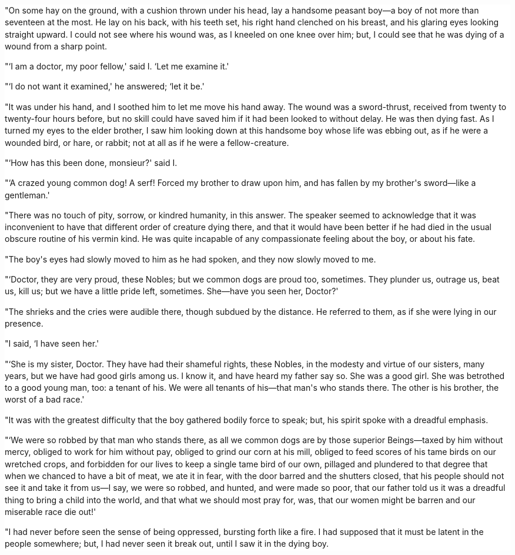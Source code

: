 "On some hay on the ground, with a cushion thrown under his head, lay a handsome peasant boy—a boy of not more than seventeen at the most. He lay on his back, with his teeth set, his right hand clenched on his breast, and his glaring eyes looking straight upward. I could not see where his wound was, as I kneeled on one knee over him; but, I could see that he was dying of a wound from a sharp point.

"‘I am a doctor, my poor fellow,' said I. ‘Let me examine it.'

"‘I do not want it examined,' he answered; ‘let it be.'

"It was under his hand, and I soothed him to let me move his hand away. The wound was a sword-thrust, received from twenty to twenty-four hours before, but no skill could have saved him if it had been looked to without delay. He was then dying fast. As I turned my eyes to the elder brother, I saw him looking down at this handsome boy whose life was ebbing out, as if he were a wounded bird, or hare, or rabbit; not at all as if he were a fellow-creature.

"‘How has this been done, monsieur?' said I.

"‘A crazed young common dog! A serf! Forced my brother to draw upon him, and has fallen by my brother's sword—like a gentleman.'

"There was no touch of pity, sorrow, or kindred humanity, in this answer. The speaker seemed to acknowledge that it was inconvenient to have that different order of creature dying there, and that it would have been better if he had died in the usual obscure routine of his vermin kind. He was quite incapable of any compassionate feeling about the boy, or about his fate.

"The boy's eyes had slowly moved to him as he had spoken, and they now slowly moved to me.

"‘Doctor, they are very proud, these Nobles; but we common dogs are proud too, sometimes. They plunder us, outrage us, beat us, kill us; but we have a little pride left, sometimes. She—have you seen her, Doctor?'

"The shrieks and the cries were audible there, though subdued by the distance. He referred to them, as if she were lying in our presence.

"I said, ‘I have seen her.'

"‘She is my sister, Doctor. They have had their shameful rights, these Nobles, in the modesty and virtue of our sisters, many years, but we have had good girls among us. I know it, and have heard my father say so. She was a good girl. She was betrothed to a good young man, too: a tenant of his. We were all tenants of his—that man's who stands there. The other is his brother, the worst of a bad race.'

"It was with the greatest difficulty that the boy gathered bodily force to speak; but, his spirit spoke with a dreadful emphasis.

"‘We were so robbed by that man who stands there, as all we common dogs are by those superior Beings—taxed by him without mercy, obliged to work for him without pay, obliged to grind our corn at his mill, obliged to feed scores of his tame birds on our wretched crops, and forbidden for our lives to keep a single tame bird of our own, pillaged and plundered to that degree that when we chanced to have a bit of meat, we ate it in fear, with the door barred and the shutters closed, that his people should not see it and take it from us—I say, we were so robbed, and hunted, and were made so poor, that our father told us it was a dreadful thing to bring a child into the world, and that what we should most pray for, was, that our women might be barren and our miserable race die out!'

"I had never before seen the sense of being oppressed, bursting forth like a fire. I had supposed that it must be latent in the people somewhere; but, I had never seen it break out, until I saw it in the dying boy.
